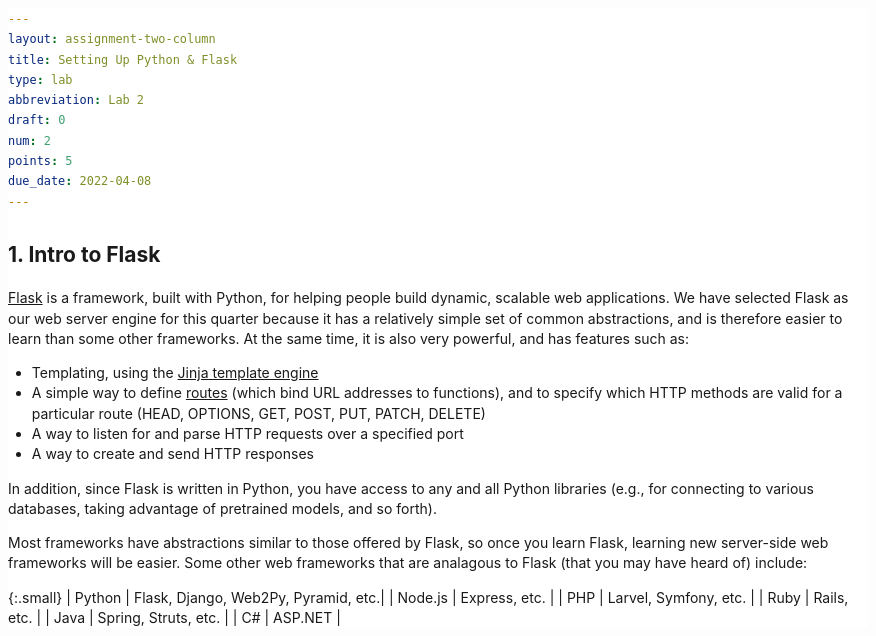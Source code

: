 ```yaml
---
layout: assignment-two-column
title: Setting Up Python & Flask
type: lab
abbreviation: Lab 2
draft: 0
num: 2
points: 5
due_date: 2022-04-08
---
```


<style>
    table th:first-child, table td:first-child {
        min-width: auto;
        max-width: auto;
        width: auto;
    }
</style>

## 1. Intro to Flask
<a href="https://flask.palletsprojects.com/en/2.0.x/" target="_blank">Flask</a> is a framework, built with Python, for helping people build dynamic, scalable web applications. We have selected Flask as our web server engine for this quarter because it has a relatively simple set of common abstractions, and is therefore easier to learn than some other frameworks. At the same time, it is also very powerful, and has features such as:

* Templating, using the <a href="https://jinja.palletsprojects.com/en/3.0.x/" target="_blank">Jinja template engine</a>
* A simple way to define <a href="https://flask.palletsprojects.com/en/2.0.x/api/#url-route-registrations" target="_blank">routes</a> (which bind URL addresses to functions), and to specify which HTTP methods are valid for a particular route (HEAD, OPTIONS, GET, POST, PUT, PATCH, DELETE)
* A way to listen for and parse HTTP requests over a specified port
* A way to create and send HTTP responses

In addition, since Flask is written in Python, you have access to any and all Python libraries (e.g., for connecting to various databases, taking advantage of pretrained models, and so forth).

Most frameworks have abstractions similar to those offered by Flask, so once you learn Flask, learning new server-side web frameworks will be easier. Some other web frameworks that are analagous to Flask (that you may have heard of) include:

{:.small}
| Python | Flask, Django, Web2Py, Pyramid, etc.| 
| Node.js | Express, etc. |
| PHP | Larvel, Symfony, etc. |
| Ruby | Rails, etc. |
| Java | Spring, Struts, etc. |
| C# | ASP.NET |
